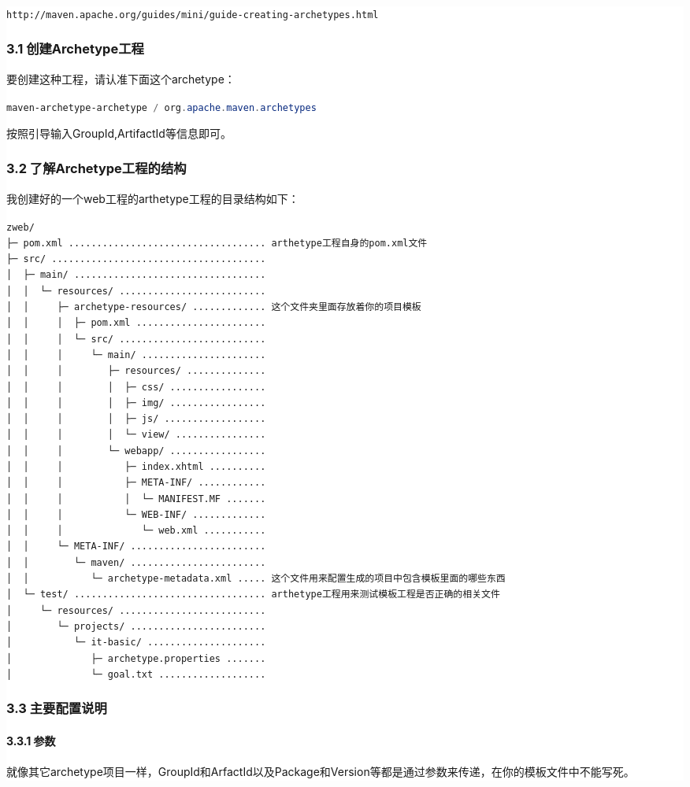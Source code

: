     http://maven.apache.org/guides/mini/guide-creating-archetypes.html

### 3.1 创建Archetype工程

要创建这种工程，请认准下面这个archetype：

```powershell
maven-archetype-archetype / org.apache.maven.archetypes
```

按照引导输入GroupId,ArtifactId等信息即可。

### 3.2 了解Archetype工程的结构

我创建好的一个web工程的arthetype工程的目录结构如下：

```treer
zweb/
├─ pom.xml ................................... arthetype工程自身的pom.xml文件
├─ src/ ......................................
│  ├─ main/ ..................................
│  │  └─ resources/ ..........................
│  │     ├─ archetype-resources/ ............. 这个文件夹里面存放着你的项目模板
│  │     │  ├─ pom.xml .......................
│  │     │  └─ src/ ..........................
│  │     │     └─ main/ ......................
│  │     │        ├─ resources/ ..............
│  │     │        │  ├─ css/ .................
│  │     │        │  ├─ img/ .................
│  │     │        │  ├─ js/ ..................
│  │     │        │  └─ view/ ................
│  │     │        └─ webapp/ .................
│  │     │           ├─ index.xhtml ..........
│  │     │           ├─ META-INF/ ............
│  │     │           │  └─ MANIFEST.MF .......
│  │     │           └─ WEB-INF/ .............
│  │     │              └─ web.xml ...........
│  │     └─ META-INF/ ........................
│  │        └─ maven/ ........................
│  │           └─ archetype-metadata.xml ..... 这个文件用来配置生成的项目中包含模板里面的哪些东西
│  └─ test/ .................................. arthetype工程用来测试模板工程是否正确的相关文件
│     └─ resources/ ..........................
│        └─ projects/ ........................
│           └─ it-basic/ .....................
│              ├─ archetype.properties .......
│              └─ goal.txt ...................
```

### 3.3 主要配置说明

#### 3.3.1 参数

就像其它archetype项目一样，GroupId和ArfactId以及Package和Version等都是通过参数来传递，在你的模板文件中不能写死。
